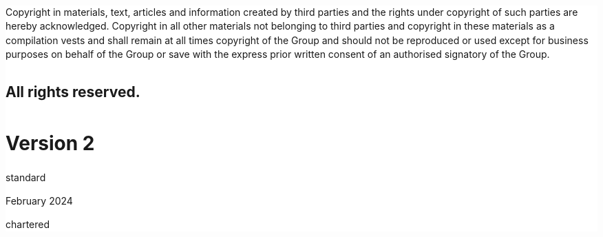 Copyright in materials, text, articles and information created by third parties and the rights under copyright of such parties are hereby acknowledged. Copyright in all other materials not belonging to third parties and copyright in these materials as a compilation vests and shall remain at all times copyright of the Group and should not be reproduced or used except for business purposes on behalf of the Group or save with the express prior written consent of an authorised signatory of the Group.

All rights reserved.
---
# Version 2

standard

February 2024

chartered